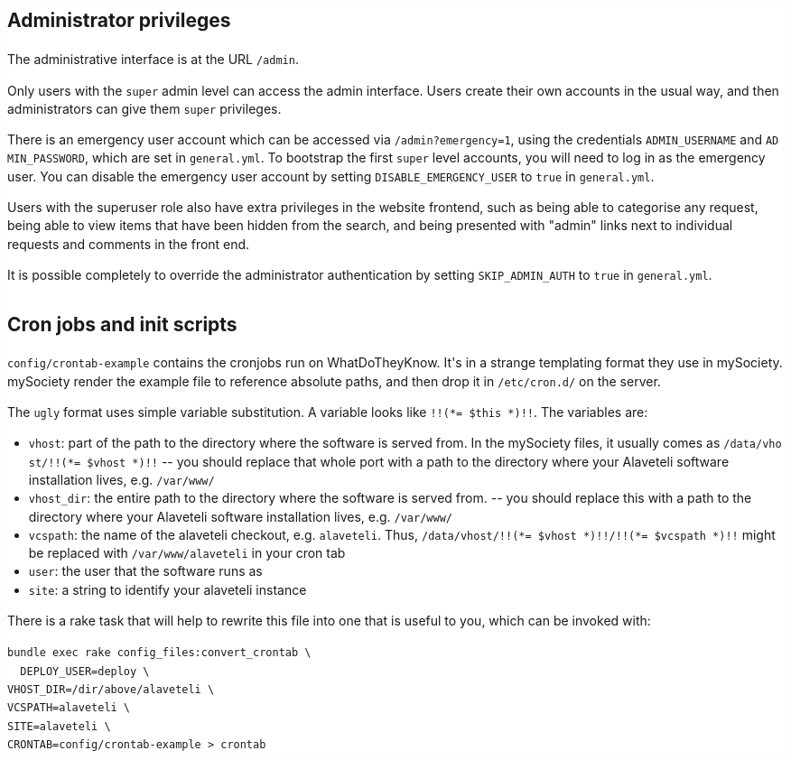 ## Administrator privileges

The administrative interface is at the URL `/admin`.

Only users with the `super` admin level can access the admin interface. Users
create their own accounts in the usual way, and then administrators can give
them `super` privileges.

There is an emergency user account which can be accessed via
`/admin?emergency=1`, using the credentials `ADMIN_USERNAME` and
`ADMIN_PASSWORD`, which are set in `general.yml`.  To bootstrap the
first `super` level accounts, you will need to log in as the emergency
user. You can disable the emergency user account by setting `DISABLE_EMERGENCY_USER` to `true` in `general.yml`.

Users with the superuser role also have extra privileges in the website
frontend, such as being able to categorise any request, being able to view
items that have been hidden from the search, and being presented with "admin"
links next to individual requests and comments in the front end.

It is possible completely to override the administrator authentication by
setting `SKIP_ADMIN_AUTH` to `true` in `general.yml`.

## Cron jobs and init scripts

`config/crontab-example` contains the cronjobs run on WhatDoTheyKnow. It's in a
strange templating format they use in mySociety. mySociety render the example
file to reference absolute paths, and then drop it in `/etc/cron.d/` on the
server.

The `ugly` format uses simple variable substitution. A variable looks like
`!!(*= $this *)!!`. The variables are:

* `vhost`: part of the path to the directory where the software is
  served from.  In the mySociety files, it usually comes as
  `/data/vhost/!!(*= $vhost *)!!` -- you should replace that whole
  port with a path to the directory where your Alaveteli software
  installation lives, e.g. `/var/www/`
* `vhost_dir`: the entire path to the directory where the software is
  served from. -- you should replace this with a path to the
  directory where your Alaveteli software installation lives,
   e.g. `/var/www/`
* `vcspath`: the name of the alaveteli checkout, e.g. `alaveteli`.
  Thus, `/data/vhost/!!(*= $vhost *)!!/!!(*= $vcspath *)!!` might be
  replaced with `/var/www/alaveteli` in your cron tab
* `user`: the user that the software runs as
* `site`: a string to identify your alaveteli instance

There is a rake task that will help to rewrite this file into one that is
useful to you, which can be invoked with:

    bundle exec rake config_files:convert_crontab \
      DEPLOY_USER=deploy \
    VHOST_DIR=/dir/above/alaveteli \
    VCSPATH=alaveteli \
    SITE=alaveteli \
    CRONTAB=config/crontab-example > crontab
